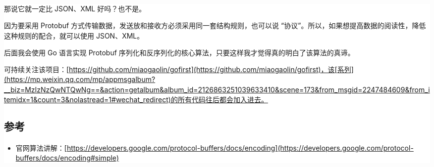 那说它就一定比 JSON、XML 好吗？也不是。

因为要采用 Protobuf 方式传输数据，发送放和接收方必须采用同一套结构规则，也可以说 “协议”。所以，如果想提高数据的阅读性，降低这种规则的配合，就可以使用 JSON、XML。

后面我会使用 Go 语言实现 Protobuf 序列化和反序列化的核心算法，只要这样我才觉得真的明白了该算法的真谛。

可持续关注该项目：[https://github.com/miaogaolin/gofirst](https://github.com/miaogaolin/gofirst)，该[系列](https://mp.weixin.qq.com/mp/appmsgalbum?__biz=MzIzNzQwNTQwNg==&action=getalbum&album_id=2126863251039633410&scene=173&from_msgid=2247484609&from_itemidx=1&count=3&nolastread=1#wechat_redirect)的所有代码往后都会加入进去。

## 参考

- 官网算法讲解：[https://developers.google.com/protocol-buffers/docs/encoding](https://developers.google.com/protocol-buffers/docs/encoding#simple)